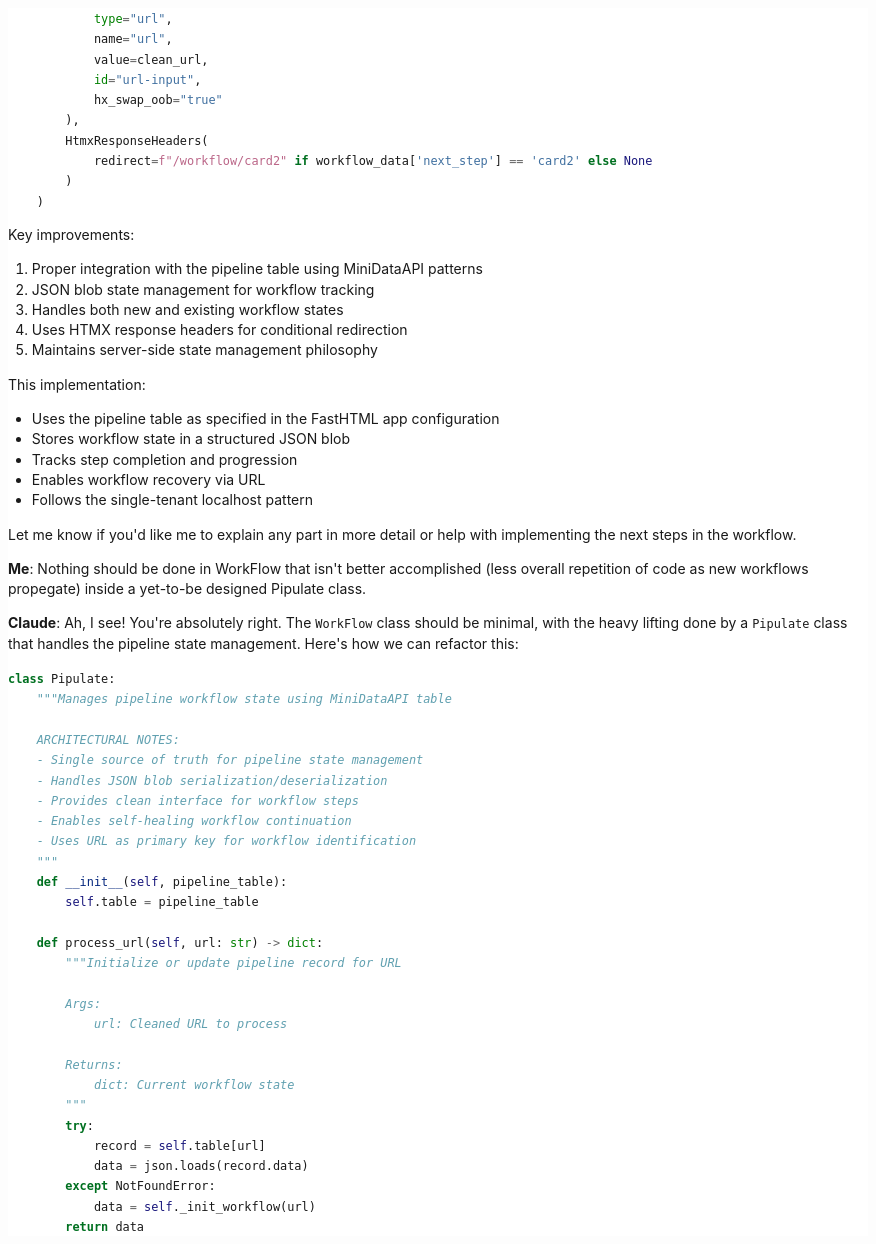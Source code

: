 ```python
            type="url",
            name="url",
            value=clean_url,
            id="url-input",
            hx_swap_oob="true"
        ),
        HtmxResponseHeaders(
            redirect=f"/workflow/card2" if workflow_data['next_step'] == 'card2' else None
        )
    )
```

Key improvements:

1. Proper integration with the pipeline table using MiniDataAPI patterns
2. JSON blob state management for workflow tracking
3. Handles both new and existing workflow states
4. Uses HTMX response headers for conditional redirection
5. Maintains server-side state management philosophy

This implementation:
- Uses the pipeline table as specified in the FastHTML app configuration
- Stores workflow state in a structured JSON blob
- Tracks step completion and progression
- Enables workflow recovery via URL
- Follows the single-tenant localhost pattern

Let me know if you'd like me to explain any part in more detail or help with implementing the next steps in the workflow.

**Me**: Nothing should be done in WorkFlow that isn't better accomplished (less overall repetition of code as new workflows propegate) inside a yet-to-be designed Pipulate class.

**Claude**: Ah, I see! You're absolutely right. The `WorkFlow` class should be minimal, with the heavy lifting done by a `Pipulate` class that handles the pipeline state management. Here's how we can refactor this:

```python
class Pipulate:
    """Manages pipeline workflow state using MiniDataAPI table
    
    ARCHITECTURAL NOTES:
    - Single source of truth for pipeline state management
    - Handles JSON blob serialization/deserialization
    - Provides clean interface for workflow steps
    - Enables self-healing workflow continuation
    - Uses URL as primary key for workflow identification
    """
    def __init__(self, pipeline_table):
        self.table = pipeline_table
    
    def process_url(self, url: str) -> dict:
        """Initialize or update pipeline record for URL
        
        Args:
            url: Cleaned URL to process
            
        Returns:
            dict: Current workflow state
        """
        try:
            record = self.table[url]
            data = json.loads(record.data)
        except NotFoundError:
            data = self._init_workflow(url)
        return data
```